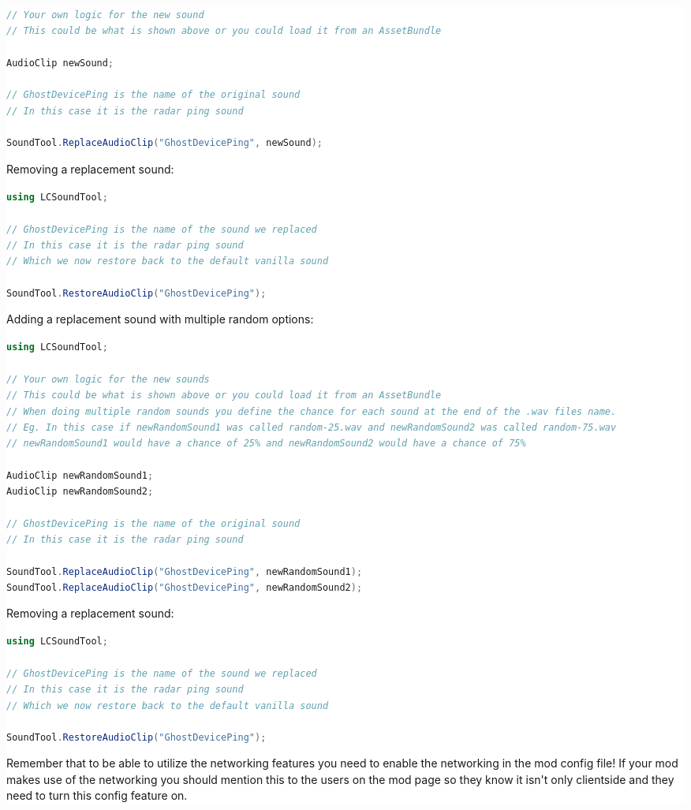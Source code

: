 ```csharp
// Your own logic for the new sound
// This could be what is shown above or you could load it from an AssetBundle

AudioClip newSound;

// GhostDevicePing is the name of the original sound
// In this case it is the radar ping sound

SoundTool.ReplaceAudioClip("GhostDevicePing", newSound); 
```
Removing a replacement sound:
```csharp
using LCSoundTool;

// GhostDevicePing is the name of the sound we replaced 
// In this case it is the radar ping sound
// Which we now restore back to the default vanilla sound

SoundTool.RestoreAudioClip("GhostDevicePing");
```
Adding a replacement sound with multiple random options:
```csharp
using LCSoundTool;

// Your own logic for the new sounds
// This could be what is shown above or you could load it from an AssetBundle
// When doing multiple random sounds you define the chance for each sound at the end of the .wav files name.
// Eg. In this case if newRandomSound1 was called random-25.wav and newRandomSound2 was called random-75.wav
// newRandomSound1 would have a chance of 25% and newRandomSound2 would have a chance of 75%

AudioClip newRandomSound1;
AudioClip newRandomSound2;

// GhostDevicePing is the name of the original sound
// In this case it is the radar ping sound

SoundTool.ReplaceAudioClip("GhostDevicePing", newRandomSound1);
SoundTool.ReplaceAudioClip("GhostDevicePing", newRandomSound2); 
```
Removing a replacement sound:
```csharp
using LCSoundTool;

// GhostDevicePing is the name of the sound we replaced 
// In this case it is the radar ping sound
// Which we now restore back to the default vanilla sound

SoundTool.RestoreAudioClip("GhostDevicePing");
```
Remember that to be able to utilize the networking features you need to enable the networking in the mod config file! If your mod makes use of the networking you should mention this to the users on the mod page so they know it isn't only clientside and they need to turn this config feature on.
